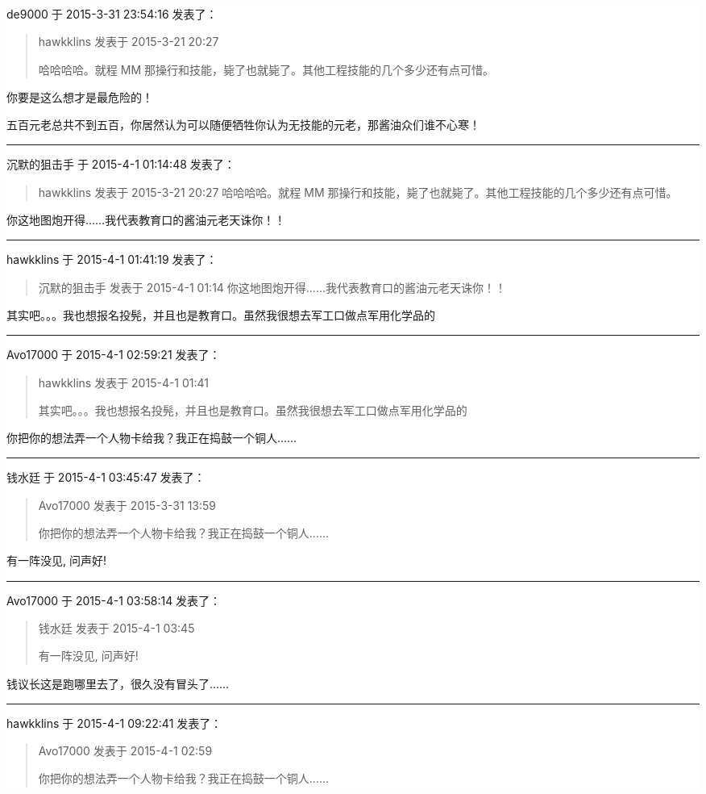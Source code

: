 
de9000 于 2015-3-31 23:54:16 发表了：

> hawkklins 发表于 2015-3-21 20:27
>
> 哈哈哈哈。就程 MM 那操行和技能，毙了也就毙了。其他工程技能的几个多少还有点可惜。

你要是这么想才是最危险的！

五百元老总共不到五百，你居然认为可以随便牺牲你认为无技能的元老，那酱油众们谁不心寒！

---

沉默的狙击手 于 2015-4-1 01:14:48 发表了：

> hawkklins 发表于 2015-3-21 20:27 哈哈哈哈。就程 MM 那操行和技能，毙了也就毙了。其他工程技能的几个多少还有点可惜。

你这地图炮开得……我代表教育口的酱油元老天诛你！！

---

hawkklins 于 2015-4-1 01:41:19 发表了：

> 沉默的狙击手 发表于 2015-4-1 01:14 你这地图炮开得……我代表教育口的酱油元老天诛你！！

其实吧。。。我也想报名投髡，并且也是教育口。虽然我很想去军工口做点军用化学品的

---

Avo17000 于 2015-4-1 02:59:21 发表了：

> hawkklins 发表于 2015-4-1 01:41
>
> 其实吧。。。我也想报名投髡，并且也是教育口。虽然我很想去军工口做点军用化学品的

你把你的想法弄一个人物卡给我？我正在捣鼓一个铜人……

---

钱水廷 于 2015-4-1 03:45:47 发表了：

> Avo17000 发表于 2015-3-31 13:59
>
> 你把你的想法弄一个人物卡给我？我正在捣鼓一个铜人……

有一阵没见, 问声好!

---

Avo17000 于 2015-4-1 03:58:14 发表了：

> 钱水廷 发表于 2015-4-1 03:45
>
> 有一阵没见, 问声好!

钱议长这是跑哪里去了，很久没有冒头了……

---

hawkklins 于 2015-4-1 09:22:41 发表了：

> Avo17000 发表于 2015-4-1 02:59
>
> 你把你的想法弄一个人物卡给我？我正在捣鼓一个铜人……
